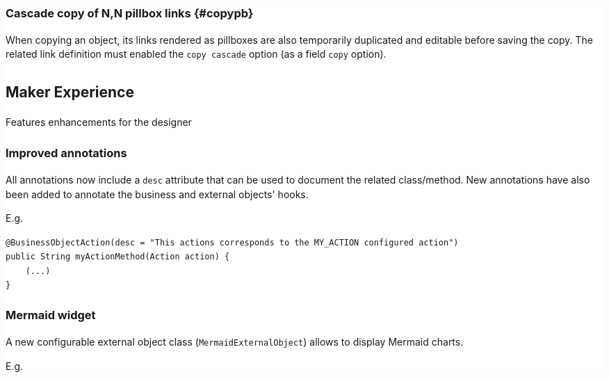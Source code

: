 ### Cascade copy of N,N pillbox links {#copypb}

When copying an object, its links rendered as pillboxes are also temporarily duplicated and editable before saving the copy. 
The related link definition must enabled the `copy cascade` option (as a field `copy` option).


Maker Experience
----------------

Features enhancements for the designer

### Improved annotations

All annotations now include a `desc` attribute that can be used to document the related class/method.
New annotations have also been added to annotate the business and external objects' hooks.

E.g.

```simplicite-java
@BusinessObjectAction(desc = "This actions corresponds to the MY_ACTION configured action")
public String myActionMethod(Action action) {
	(...)
}
```

### Mermaid widget

A new configurable external object class (`MermaidExternalObject`) allows to display Mermaid charts.

E.g.
